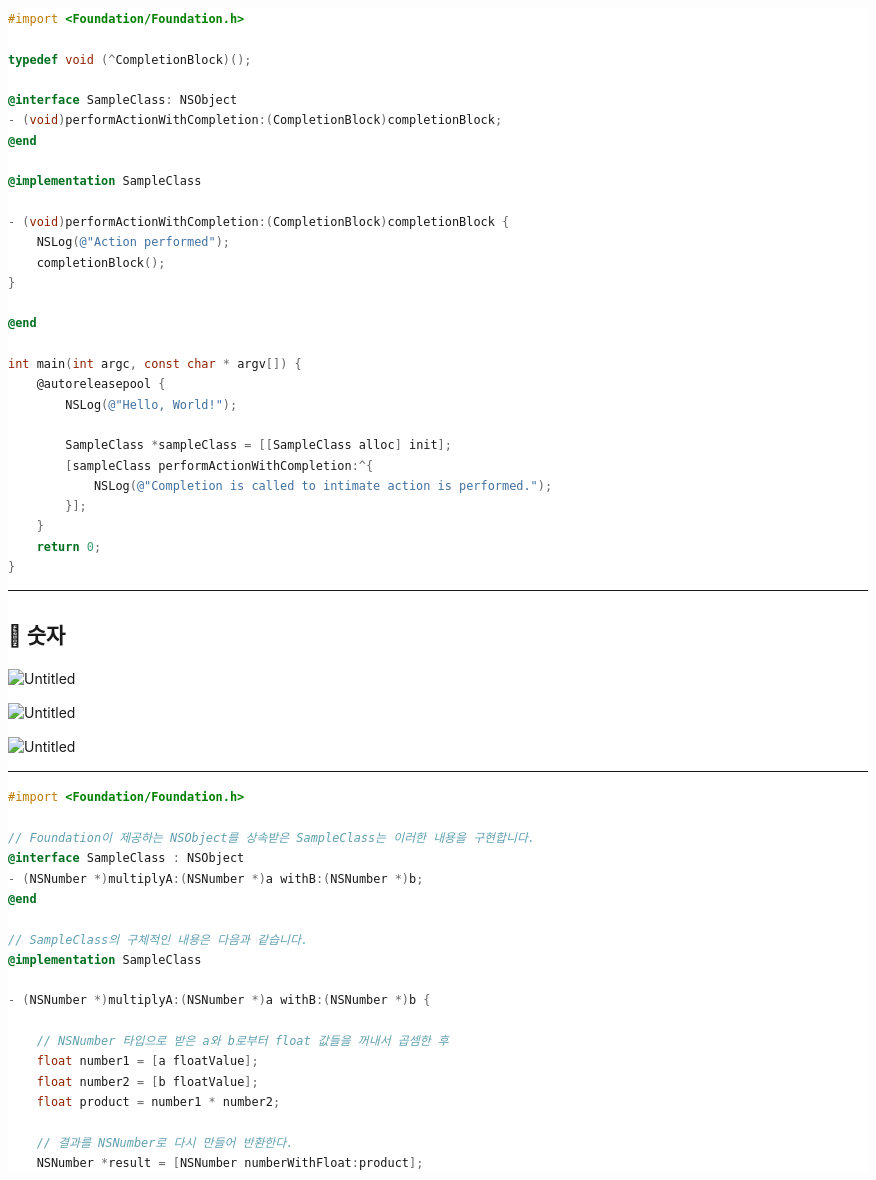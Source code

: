 
```objectivec
#import <Foundation/Foundation.h>

typedef void (^CompletionBlock)();

@interface SampleClass: NSObject
- (void)performActionWithCompletion:(CompletionBlock)completionBlock;
@end

@implementation SampleClass

- (void)performActionWithCompletion:(CompletionBlock)completionBlock {
    NSLog(@"Action performed");
    completionBlock();
}

@end

int main(int argc, const char * argv[]) {
    @autoreleasepool {
        NSLog(@"Hello, World!");
        
        SampleClass *sampleClass = [[SampleClass alloc] init];
        [sampleClass performActionWithCompletion:^{
            NSLog(@"Completion is called to intimate action is performed.");
        }];
    }
    return 0;
}
```

---

## 🔸 숫자

![Untitled](https://s3-us-west-2.amazonaws.com/secure.notion-static.com/effa5b10-f8f9-4c81-8d11-287865f96240/Untitled.png)

![Untitled](https://s3-us-west-2.amazonaws.com/secure.notion-static.com/baca8a98-1980-4969-a8ef-e6be6f727c28/Untitled.png)

![Untitled](https://s3-us-west-2.amazonaws.com/secure.notion-static.com/cca26739-b97b-4268-9ebf-f598b0cbe0a2/Untitled.png)

---

```objectivec
#import <Foundation/Foundation.h>

// Foundation이 제공하는 NSObject를 상속받은 SampleClass는 이러한 내용을 구현합니다.
@interface SampleClass : NSObject
- (NSNumber *)multiplyA:(NSNumber *)a withB:(NSNumber *)b;
@end

// SampleClass의 구체적인 내용은 다음과 같습니다.
@implementation SampleClass

- (NSNumber *)multiplyA:(NSNumber *)a withB:(NSNumber *)b {
    
    // NSNumber 타입으로 받은 a와 b로부터 float 값들을 꺼내서 곱셈한 후
    float number1 = [a floatValue];
    float number2 = [b floatValue];
    float product = number1 * number2;
    
    // 결과를 NSNumber로 다시 만들어 반환한다.
    NSNumber *result = [NSNumber numberWithFloat:product];
```